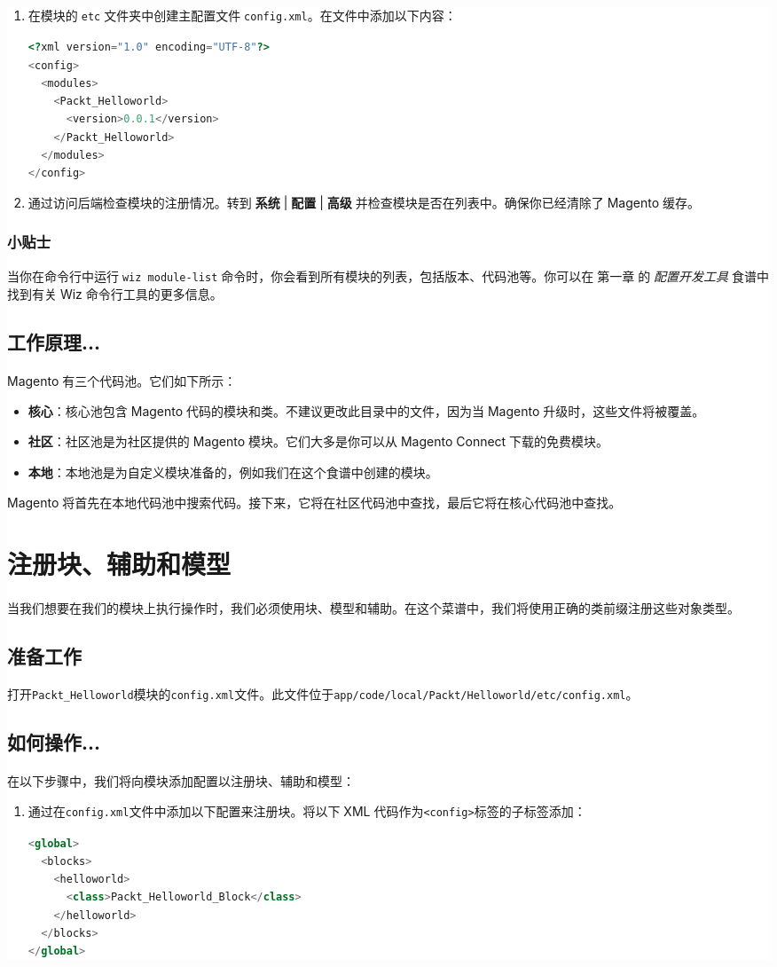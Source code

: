 1.  在模块的 `etc` 文件夹中创建主配置文件 `config.xml`。在文件中添加以下内容：

    ```php
    <?xml version="1.0" encoding="UTF-8"?>
    <config>
      <modules>
        <Packt_Helloworld>
          <version>0.0.1</version>
        </Packt_Helloworld>
      </modules>
    </config>
    ```

1.  通过访问后端检查模块的注册情况。转到 **系统** | **配置** | **高级** 并检查模块是否在列表中。确保你已经清除了 Magento 缓存。

### 小贴士

当你在命令行中运行 `wiz module-list` 命令时，你会看到所有模块的列表，包括版本、代码池等。你可以在 第一章 的 *配置开发工具* 食谱中找到有关 Wiz 命令行工具的更多信息。

## 工作原理...

Magento 有三个代码池。它们如下所示：

+   **核心**：核心池包含 Magento 代码的模块和类。不建议更改此目录中的文件，因为当 Magento 升级时，这些文件将被覆盖。

+   **社区**：社区池是为社区提供的 Magento 模块。它们大多是你可以从 Magento Connect 下载的免费模块。

+   **本地**：本地池是为自定义模块准备的，例如我们在这个食谱中创建的模块。

Magento 将首先在本地代码池中搜索代码。接下来，它将在社区代码池中查找，最后它将在核心代码池中查找。

# 注册块、辅助和模型

当我们想要在我们的模块上执行操作时，我们必须使用块、模型和辅助。在这个菜谱中，我们将使用正确的类前缀注册这些对象类型。

## 准备工作

打开`Packt_Helloworld`模块的`config.xml`文件。此文件位于`app/code/local/Packt/Helloworld/etc/config.xml`。

## 如何操作...

在以下步骤中，我们将向模块添加配置以注册块、辅助和模型：

1.  通过在`config.xml`文件中添加以下配置来注册块。将以下 XML 代码作为`<config>`标签的子标签添加：

    ```php
    <global>
      <blocks>
        <helloworld>
          <class>Packt_Helloworld_Block</class>
        </helloworld>
      </blocks>
    </global>
    ```
